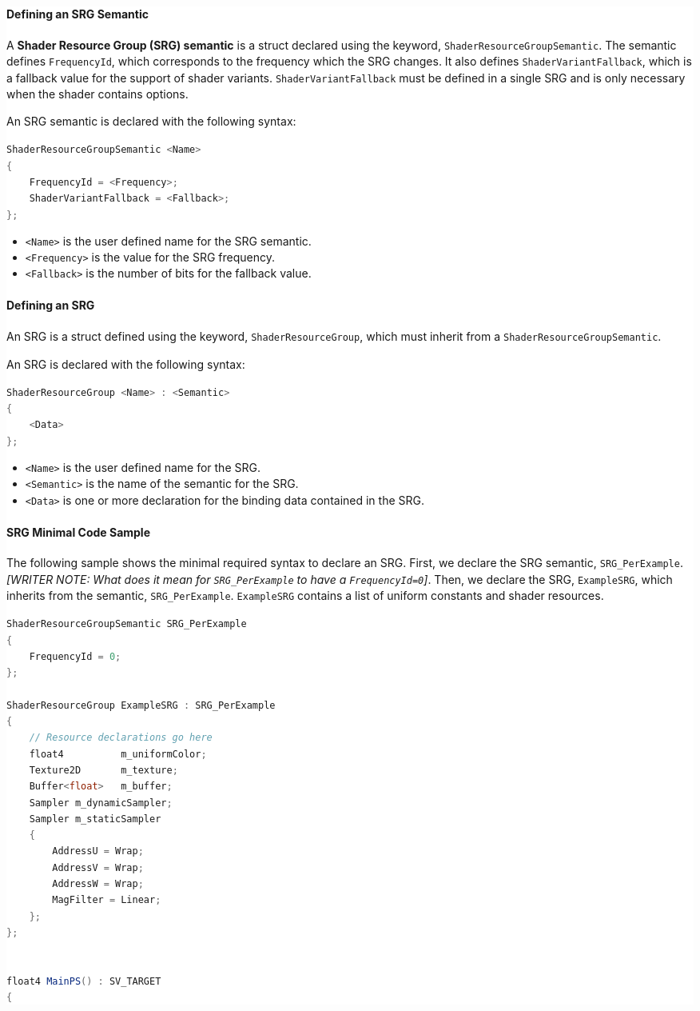#### Defining an SRG Semantic
A **Shader Resource Group (SRG) semantic** is a struct declared using the keyword, `ShaderResourceGroupSemantic`. The semantic defines `FrequencyId`, which corresponds to the frequency which the SRG changes. It also defines `ShaderVariantFallback`, which is a fallback value for the support of shader variants. `ShaderVariantFallback` must be defined in a single SRG and is only necessary when the shader contains options. 

An SRG semantic is declared with the following syntax:
```glsl
ShaderResourceGroupSemantic <Name>
{
    FrequencyId = <Frequency>;
    ShaderVariantFallback = <Fallback>;
};
```
- `<Name>` is the user defined name for the SRG semantic.
- `<Frequency>` is the value for the SRG frequency.
- `<Fallback>` is the number of bits for the fallback value.

#### Defining an SRG
An SRG is a struct defined using the keyword, `ShaderResourceGroup`, which must inherit from a `ShaderResourceGroupSemantic`.  

An SRG is declared with the following syntax:
```glsl
ShaderResourceGroup <Name> : <Semantic>
{
    <Data>
};
```
- `<Name>` is the user defined name for the SRG.
- `<Semantic>` is the name of the semantic for the SRG.
- `<Data>` is one or more declaration for the binding data contained in the SRG.

#### SRG Minimal Code Sample
The following sample shows the minimal required syntax to declare an SRG. First, we declare the SRG semantic, `SRG_PerExample`. *[WRITER NOTE: What does it mean for `SRG_PerExample` to have a `FrequencyId=0`]*.  Then, we declare the SRG, `ExampleSRG`, which inherits from the semantic, `SRG_PerExample`. `ExampleSRG` contains a list of uniform constants and shader resources. 
```glsl
ShaderResourceGroupSemantic SRG_PerExample
{
    FrequencyId = 0;
};
 
ShaderResourceGroup ExampleSRG : SRG_PerExample
{
    // Resource declarations go here
    float4          m_uniformColor;
    Texture2D       m_texture;
    Buffer<float>   m_buffer;
    Sampler m_dynamicSampler;
    Sampler m_staticSampler
    {
        AddressU = Wrap;
        AddressV = Wrap;
        AddressW = Wrap;
        MagFilter = Linear;
    };
};
 
 
float4 MainPS() : SV_TARGET
{
```